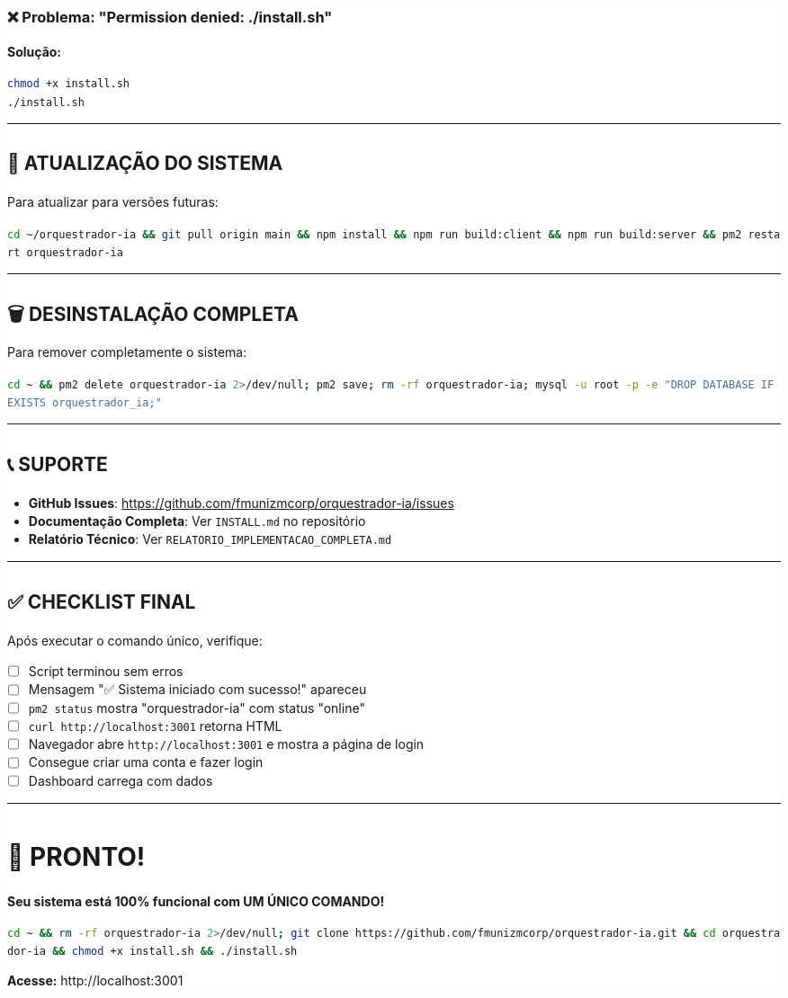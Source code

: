 ### ❌ Problema: "Permission denied: ./install.sh"
**Solução:**
```bash
chmod +x install.sh
./install.sh
```

---

## 🔄 ATUALIZAÇÃO DO SISTEMA

Para atualizar para versões futuras:

```bash
cd ~/orquestrador-ia && git pull origin main && npm install && npm run build:client && npm run build:server && pm2 restart orquestrador-ia
```

---

## 🗑️ DESINSTALAÇÃO COMPLETA

Para remover completamente o sistema:

```bash
cd ~ && pm2 delete orquestrador-ia 2>/dev/null; pm2 save; rm -rf orquestrador-ia; mysql -u root -p -e "DROP DATABASE IF EXISTS orquestrador_ia;"
```

---

## 📞 SUPORTE

- **GitHub Issues**: https://github.com/fmunizmcorp/orquestrador-ia/issues
- **Documentação Completa**: Ver `INSTALL.md` no repositório
- **Relatório Técnico**: Ver `RELATORIO_IMPLEMENTACAO_COMPLETA.md`

---

## ✅ CHECKLIST FINAL

Após executar o comando único, verifique:

- [ ] Script terminou sem erros
- [ ] Mensagem "✅ Sistema iniciado com sucesso!" apareceu
- [ ] `pm2 status` mostra "orquestrador-ia" com status "online"
- [ ] `curl http://localhost:3001` retorna HTML
- [ ] Navegador abre `http://localhost:3001` e mostra a página de login
- [ ] Consegue criar uma conta e fazer login
- [ ] Dashboard carrega com dados

---

# 🎉 PRONTO!

**Seu sistema está 100% funcional com UM ÚNICO COMANDO!**

```bash
cd ~ && rm -rf orquestrador-ia 2>/dev/null; git clone https://github.com/fmunizmcorp/orquestrador-ia.git && cd orquestrador-ia && chmod +x install.sh && ./install.sh
```

**Acesse:** http://localhost:3001

